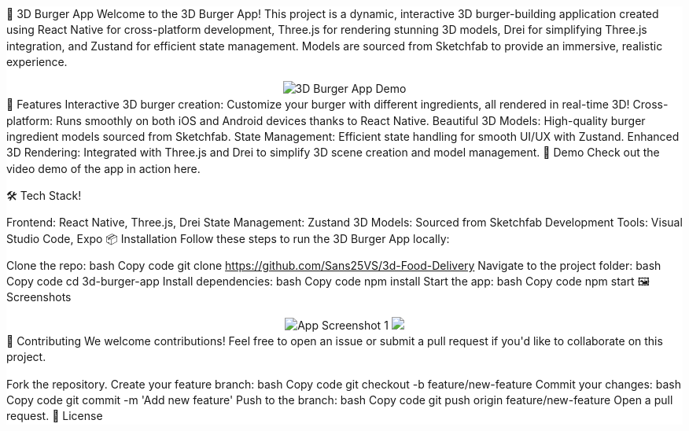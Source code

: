 🍔 3D Burger App
Welcome to the 3D Burger App! This project is a dynamic, interactive 3D burger-building application created using React Native for cross-platform development, Three.js for rendering stunning 3D models, Drei for simplifying Three.js integration, and Zustand for efficient state management. Models are sourced from Sketchfab to provide an immersive, realistic experience.

<div align="center"> <img src="https://i.pinimg.com/originals/30/fb/98/30fb981078406749fac804c0015b6909.gif" alt="3D Burger App Demo" width="70%" /> </div>
🚀 Features
Interactive 3D burger creation: Customize your burger with different ingredients, all rendered in real-time 3D!
Cross-platform: Runs smoothly on both iOS and Android devices thanks to React Native.
Beautiful 3D Models: High-quality burger ingredient models sourced from Sketchfab.
State Management: Efficient state handling for smooth UI/UX with Zustand.
Enhanced 3D Rendering: Integrated with Three.js and Drei to simplify 3D scene creation and model management.
🎥 Demo
Check out the video demo of the app in action here.

🛠️ Tech Stack!

Frontend: React Native, Three.js, Drei
State Management: Zustand
3D Models: Sourced from Sketchfab
Development Tools: Visual Studio Code, Expo
📦 Installation
Follow these steps to run the 3D Burger App locally:

Clone the repo:
bash
Copy code
git clone https://github.com/Sans25VS/3d-Food-Delivery
Navigate to the project folder:
bash
Copy code
cd 3d-burger-app
Install dependencies:
bash
Copy code
npm install
Start the app:
bash
Copy code
npm start
🖼️ Screenshots
<div align="center"> <img src="https://i.pinimg.com/originals/5c/a1/02/5ca102f3b726ab87d672f1b05286881e.gif" alt="App Screenshot 1" width="45%" /> <img src=[WhatsApp Image 2024-10-23 at 12 42 56 PM](https![WhatsApp Image 2024-10-23 at 12 42 56 PM](https://github.com/user-attachments/assets/3998f58e-b857-458b-bec4-620f193ff781)
://github.com/user-attachments/assets/f78fe4be-647e-4e3c-b6e4-b067906cef8c) width="45%" /> </div>
🤝 Contributing
We welcome contributions! Feel free to open an issue or submit a pull request if you'd like to collaborate on this project.

Fork the repository.
Create your feature branch:
bash
Copy code
git checkout -b feature/new-feature
Commit your changes:
bash
Copy code
git commit -m 'Add new feature'
Push to the branch:
bash
Copy code
git push origin feature/new-feature
Open a pull request.
📄 License